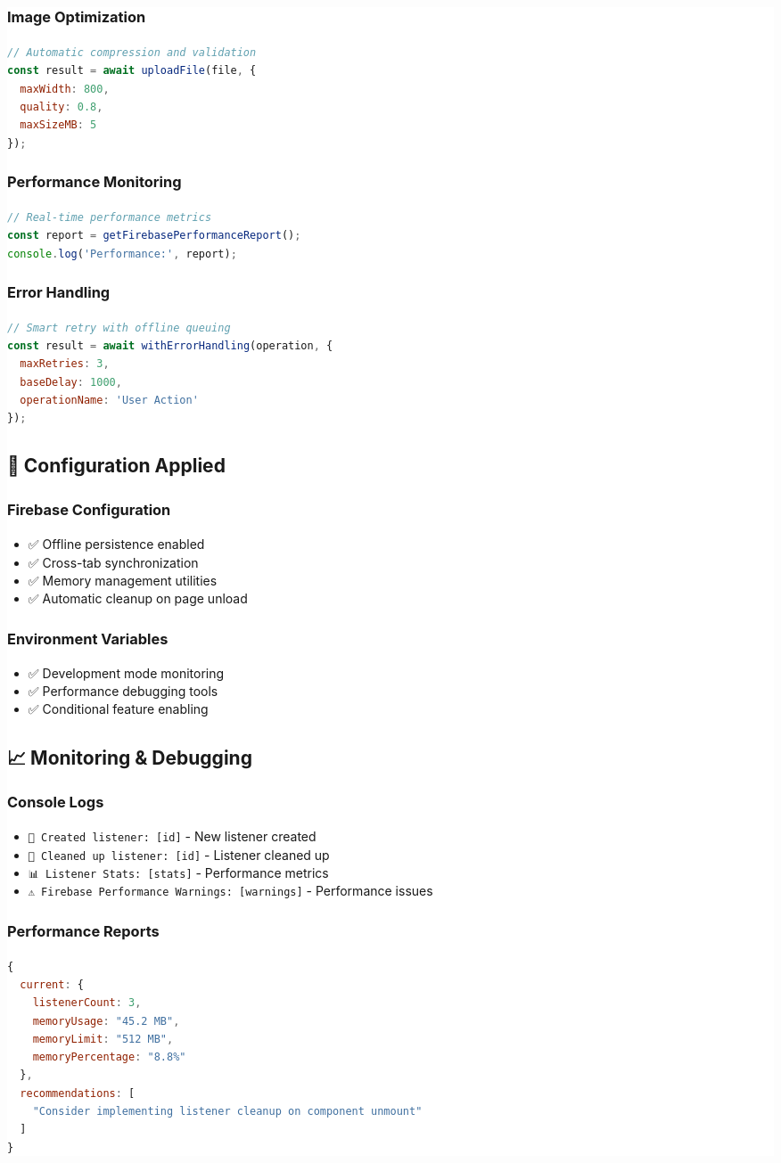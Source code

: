 ### **Image Optimization**
```javascript
// Automatic compression and validation
const result = await uploadFile(file, {
  maxWidth: 800,
  quality: 0.8,
  maxSizeMB: 5
});
```

### **Performance Monitoring**
```javascript
// Real-time performance metrics
const report = getFirebasePerformanceReport();
console.log('Performance:', report);
```

### **Error Handling**
```javascript
// Smart retry with offline queuing
const result = await withErrorHandling(operation, {
  maxRetries: 3,
  baseDelay: 1000,
  operationName: 'User Action'
});
```

## 🔧 **Configuration Applied**

### **Firebase Configuration**
- ✅ Offline persistence enabled
- ✅ Cross-tab synchronization
- ✅ Memory management utilities
- ✅ Automatic cleanup on page unload

### **Environment Variables**
- ✅ Development mode monitoring
- ✅ Performance debugging tools
- ✅ Conditional feature enabling

## 📈 **Monitoring & Debugging**

### **Console Logs**
- `📡 Created listener: [id]` - New listener created
- `🧹 Cleaned up listener: [id]` - Listener cleaned up
- `📊 Listener Stats: [stats]` - Performance metrics
- `⚠️ Firebase Performance Warnings: [warnings]` - Performance issues

### **Performance Reports**
```javascript
{
  current: {
    listenerCount: 3,
    memoryUsage: "45.2 MB",
    memoryLimit: "512 MB",
    memoryPercentage: "8.8%"
  },
  recommendations: [
    "Consider implementing listener cleanup on component unmount"
  ]
}
```